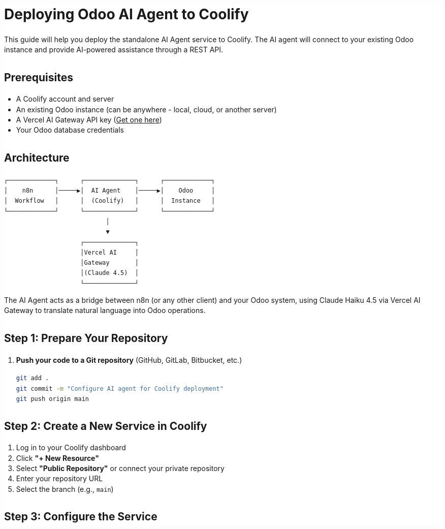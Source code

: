 # Deploying Odoo AI Agent to Coolify

This guide will help you deploy the standalone AI Agent service to Coolify. The AI agent will connect to your existing Odoo instance and provide AI-powered assistance through a REST API.

## Prerequisites

- A Coolify account and server
- An existing Odoo instance (can be anywhere - local, cloud, or another server)
- A Vercel AI Gateway API key ([Get one here](https://vercel.com/ai-gateway))
- Your Odoo database credentials

## Architecture

```
┌─────────────┐      ┌──────────────┐      ┌─────────────┐
│    n8n      │─────▶│  AI Agent    │─────▶│    Odoo     │
│  Workflow   │      │  (Coolify)   │      │  Instance   │
└─────────────┘      └──────────────┘      └─────────────┘
                            │
                            ▼
                     ┌──────────────┐
                     │Vercel AI     │
                     │Gateway       │
                     │(Claude 4.5)  │
                     └──────────────┘
```

The AI Agent acts as a bridge between n8n (or any other client) and your Odoo system, using Claude Haiku 4.5 via Vercel AI Gateway to translate natural language into Odoo operations.

## Step 1: Prepare Your Repository

1. **Push your code to a Git repository** (GitHub, GitLab, Bitbucket, etc.)
   ```bash
   git add .
   git commit -m "Configure AI agent for Coolify deployment"
   git push origin main
   ```

## Step 2: Create a New Service in Coolify

1. Log in to your Coolify dashboard
2. Click **"+ New Resource"**
3. Select **"Public Repository"** or connect your private repository
4. Enter your repository URL
5. Select the branch (e.g., `main`)

## Step 3: Configure the Service
